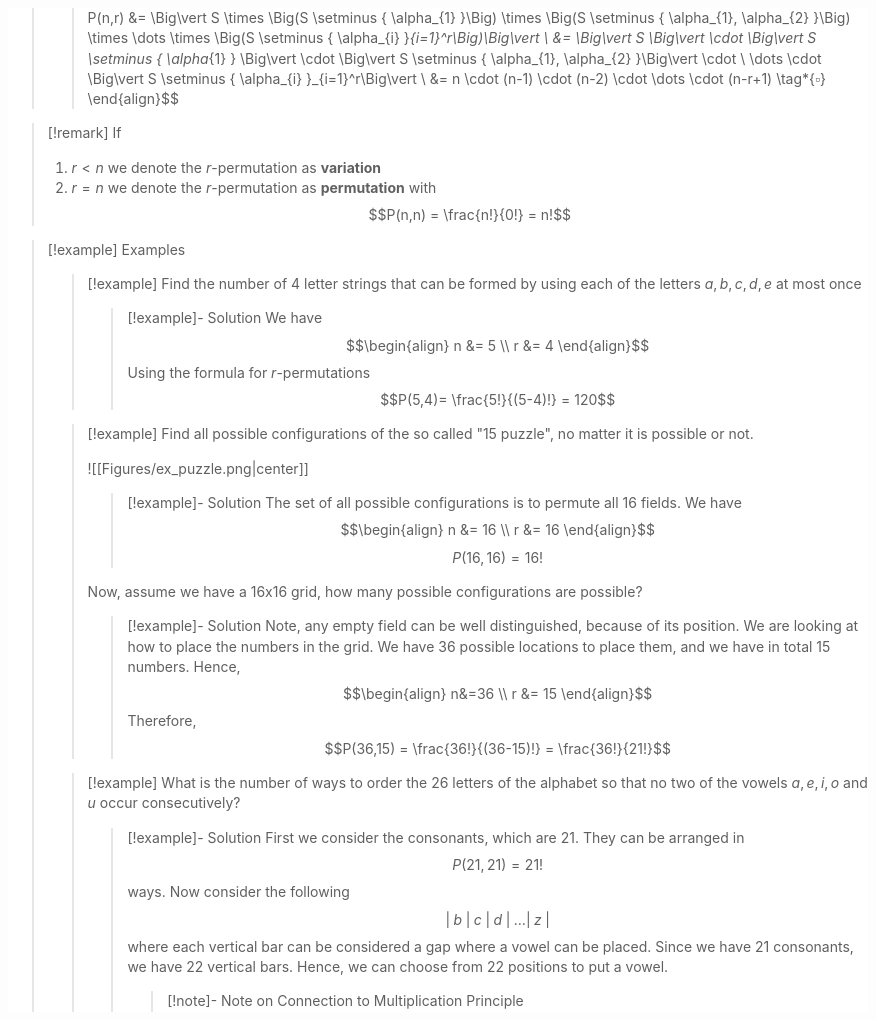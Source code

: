 >> P(n,r) &= \Big\vert S  \times \Big(S \setminus \{ \alpha_{1} \}\Big) \times \Big(S \setminus \{ \alpha_{1}, \alpha_{2} \}\Big) \times \dots \times \Big(S \setminus \{ \alpha_{i} \}_{i=1}^r\Big)\Big\vert \\
>> &= \Big\vert S \Big\vert \cdot \Big\vert S \setminus \{ \alpha_{1} \} \Big\vert \cdot \Big\vert S \setminus \{ \alpha_{1}, \alpha_{2} \}\Big\vert \cdot  \ \dots \cdot \Big\vert S \setminus \{ \alpha_{i} \}_{i=1}^r\Big\vert \\ 
>> &= n \cdot (n-1) \cdot (n-2) \cdot \dots \cdot (n-r+1) \tag*{$\square$}
>>\end{align}$$


>[!remark]
>If
>1. $r < n$ we denote the $r$-permutation as **variation**
>2. $r = n$ we denote the $r$-permutation as **permutation** with $$P(n,n) = \frac{n!}{0!} = n!$$

>[!example] Examples
>>[!example]
>>Find the number of 4 letter strings that can be formed by using each of the letters $a,b,c,d,e$ at most once
>>>[!example]- Solution
>>>We have
>>>$$\begin{align}
>>> n &= 5 \\
>>> r &= 4
>>>\end{align}$$
>>>Using the formula for $r$-permutations
>>>$$P(5,4)= \frac{5!}{(5-4)!} = 120$$
>>
>
>>[!example]
>>Find all possible configurations of the so called "15 puzzle", no matter it is possible or not.
>>
>>![[Figures/ex_puzzle.png|center]]
>>>[!example]- Solution
>>>The set of all possible configurations is to permute all 16 fields. We have
>>>$$\begin{align}
>>> n &= 16 \\
>>> r &= 16
>>>\end{align}$$
>>>$$P(16,16) = 16!$$
>>
>>Now, assume we have a 16x16 grid, how many possible configurations are possible?
>>>[!example]- Solution
>>>Note, any empty field can be well distinguished, because of its position. We are looking at how to place the numbers in the grid. We have 36 possible locations to place them, and we have in total 15 numbers. Hence,
>>>$$\begin{align}
>>> n&=36 \\
>>> r &= 15
>>>\end{align}$$
>>> Therefore,
>>> $$P(36,15) = \frac{36!}{(36-15)!} = \frac{36!}{21!}$$
>
>>[!example] 
>>What is the number of ways to order the 26 letters of the alphabet so that no two of the vowels $a,e,i,o$ and $u$ occur consecutively?
>>>[!example]- Solution
>>>First we consider the consonants, which are 21. They can be arranged in
>>>$$P(21,21) = 21!$$
>>>ways. Now consider the following
>>>$$|\;b\;| \;c\; | \;d\; | \; \dots | \; z \; | $$
>>>where each vertical bar can be considered a gap where a vowel can be placed. Since we have 21 consonants, we have 22 vertical bars. Hence, we can choose from 22 positions to put a vowel. 
>>>>[!note]- Note on Connection to Multiplication Principle